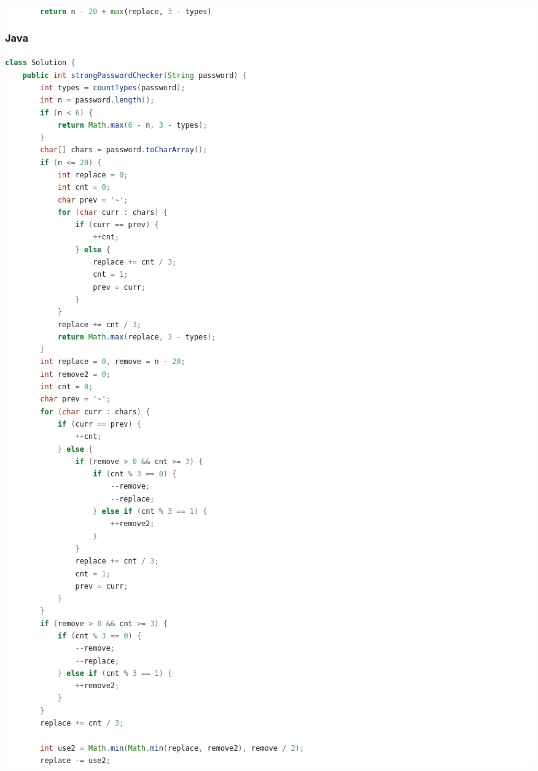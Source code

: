 ```python
        return n - 20 + max(replace, 3 - types)
```

### **Java**

```java
class Solution {
    public int strongPasswordChecker(String password) {
        int types = countTypes(password);
        int n = password.length();
        if (n < 6) {
            return Math.max(6 - n, 3 - types);
        }
        char[] chars = password.toCharArray();
        if (n <= 20) {
            int replace = 0;
            int cnt = 0;
            char prev = '~';
            for (char curr : chars) {
                if (curr == prev) {
                    ++cnt;
                } else {
                    replace += cnt / 3;
                    cnt = 1;
                    prev = curr;
                }
            }
            replace += cnt / 3;
            return Math.max(replace, 3 - types);
        }
        int replace = 0, remove = n - 20;
        int remove2 = 0;
        int cnt = 0;
        char prev = '~';
        for (char curr : chars) {
            if (curr == prev) {
                ++cnt;
            } else {
                if (remove > 0 && cnt >= 3) {
                    if (cnt % 3 == 0) {
                        --remove;
                        --replace;
                    } else if (cnt % 3 == 1) {
                        ++remove2;
                    }
                }
                replace += cnt / 3;
                cnt = 1;
                prev = curr;
            }
        }
        if (remove > 0 && cnt >= 3) {
            if (cnt % 3 == 0) {
                --remove;
                --replace;
            } else if (cnt % 3 == 1) {
                ++remove2;
            }
        }
        replace += cnt / 3;

        int use2 = Math.min(Math.min(replace, remove2), remove / 2);
        replace -= use2;
```